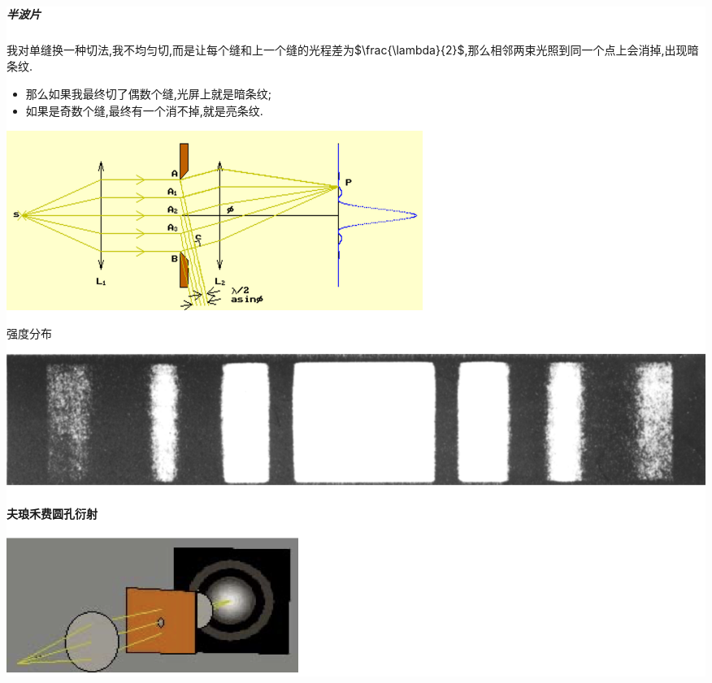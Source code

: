 ##### 半波片

我对单缝换一种切法,我不均匀切,而是让每个缝和上一个缝的光程差为$\frac{\lambda}{2}$,那么相邻两束光照到同一个点上会消掉,出现暗条纹.

- 那么如果我最终切了偶数个缝,光屏上就是暗条纹;
- 如果是奇数个缝,最终有一个消不掉,就是亮条纹.

<img src="./figures/光学/波动光学/衍射与光栅/半波片.png" alt="半波片" style="zoom:50%;" />

强度分布

![强度分布](./figures/光学/波动光学/衍射与光栅/强度分布.png)

#### 夫琅禾费圆孔衍射

![夫琅禾费圆孔衍射](./figures/光学/波动光学/衍射与光栅/夫琅禾费圆孔衍射.png)

